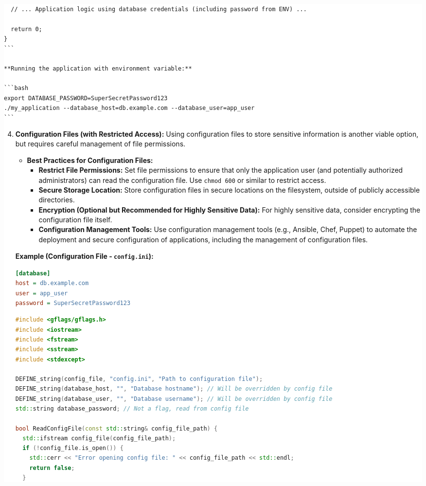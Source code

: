      // ... Application logic using database credentials (including password from ENV) ...

      return 0;
    }
    ```

    **Running the application with environment variable:**

    ```bash
    export DATABASE_PASSWORD=SuperSecretPassword123
    ./my_application --database_host=db.example.com --database_user=app_user
    ```

4.  **Configuration Files (with Restricted Access):**  Using configuration files to store sensitive information is another viable option, but requires careful management of file permissions.

    *   **Best Practices for Configuration Files:**
        *   **Restrict File Permissions:** Set file permissions to ensure that only the application user (and potentially authorized administrators) can read the configuration file.  Use `chmod 600` or similar to restrict access.
        *   **Secure Storage Location:** Store configuration files in secure locations on the filesystem, outside of publicly accessible directories.
        *   **Encryption (Optional but Recommended for Highly Sensitive Data):** For highly sensitive data, consider encrypting the configuration file itself.
        *   **Configuration Management Tools:** Use configuration management tools (e.g., Ansible, Chef, Puppet) to automate the deployment and secure configuration of applications, including the management of configuration files.

    **Example (Configuration File - `config.ini`):**

    ```ini
    [database]
    host = db.example.com
    user = app_user
    password = SuperSecretPassword123
    ```

    ```cpp
    #include <gflags/gflags.h>
    #include <iostream>
    #include <fstream>
    #include <sstream>
    #include <stdexcept>

    DEFINE_string(config_file, "config.ini", "Path to configuration file");
    DEFINE_string(database_host, "", "Database hostname"); // Will be overridden by config file
    DEFINE_string(database_user, "", "Database username"); // Will be overridden by config file
    std::string database_password; // Not a flag, read from config file

    bool ReadConfigFile(const std::string& config_file_path) {
      std::ifstream config_file(config_file_path);
      if (!config_file.is_open()) {
        std::cerr << "Error opening config file: " << config_file_path << std::endl;
        return false;
      }
